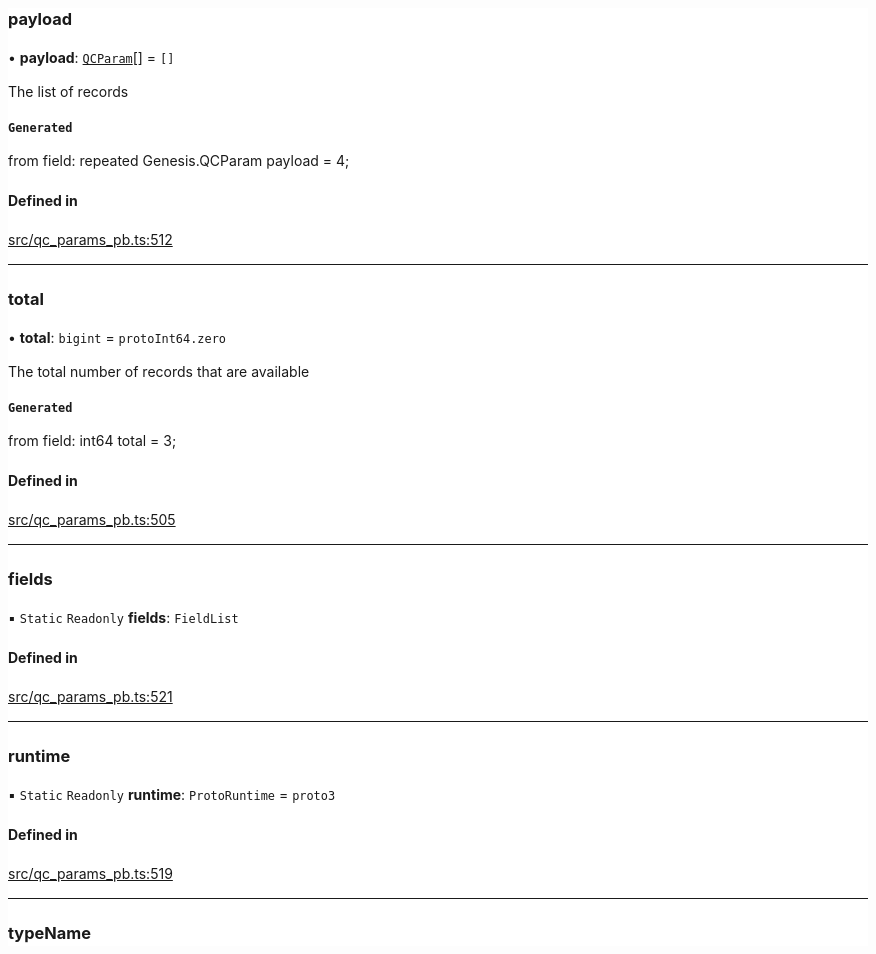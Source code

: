 ### payload

• **payload**: [`QCParam`](QCParam.md)[] = `[]`

The list of records

**`Generated`**

from field: repeated Genesis.QCParam payload = 4;

#### Defined in

[src/qc_params_pb.ts:512](https://github.com/Unaxiom/genesis-ts-sdk/blob/a265138/src/qc_params_pb.ts#L512)

___

### total

• **total**: `bigint` = `protoInt64.zero`

The total number of records that are available

**`Generated`**

from field: int64 total = 3;

#### Defined in

[src/qc_params_pb.ts:505](https://github.com/Unaxiom/genesis-ts-sdk/blob/a265138/src/qc_params_pb.ts#L505)

___

### fields

▪ `Static` `Readonly` **fields**: `FieldList`

#### Defined in

[src/qc_params_pb.ts:521](https://github.com/Unaxiom/genesis-ts-sdk/blob/a265138/src/qc_params_pb.ts#L521)

___

### runtime

▪ `Static` `Readonly` **runtime**: `ProtoRuntime` = `proto3`

#### Defined in

[src/qc_params_pb.ts:519](https://github.com/Unaxiom/genesis-ts-sdk/blob/a265138/src/qc_params_pb.ts#L519)

___

### typeName
